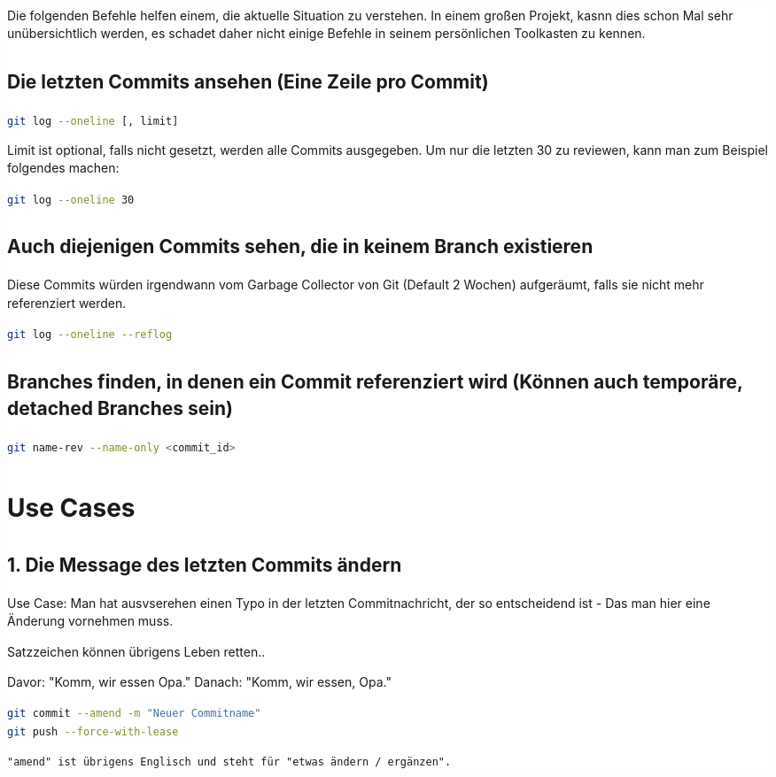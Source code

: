 Die folgenden Befehle helfen einem, die aktuelle Situation zu verstehen. In einem großen Projekt, kasnn dies schon Mal sehr unübersichtlich werden, es schadet daher nicht einige Befehle in seinem persönlichen Toolkasten zu kennen.

## Die letzten Commits ansehen (Eine Zeile pro Commit)

```Bash
git log --oneline [, limit]
```

Limit ist optional, falls nicht gesetzt, werden alle Commits ausgegeben.
Um nur die letzten 30 zu reviewen, kann man zum Beispiel folgendes machen:

```Bash
git log --oneline 30
```

## Auch diejenigen Commits sehen, die in keinem Branch existieren

Diese Commits würden irgendwann vom Garbage Collector von Git (Default 2 Wochen) aufgeräumt, falls sie nicht mehr referenziert werden.

```Bash
git log --oneline --reflog
```

## Branches finden, in denen ein Commit referenziert wird (Können auch temporäre, detached Branches sein)

```Bash
git name-rev --name-only <commit_id>
```


# Use Cases

## 1. Die Message des letzten Commits ändern
Use Case: Man hat ausvserehen einen Typo in der letzten Commitnachricht, der so entscheidend ist - Das man hier eine Änderung vornehmen muss.

Satzzeichen können übrigens Leben retten..

Davor: "Komm, wir essen Opa."
Danach: "Komm, wir essen, Opa."

```Bash
git commit --amend -m "Neuer Commitname"
git push --force-with-lease
```

```ad-note
"amend" ist übrigens Englisch und steht für "etwas ändern / ergänzen".
```
